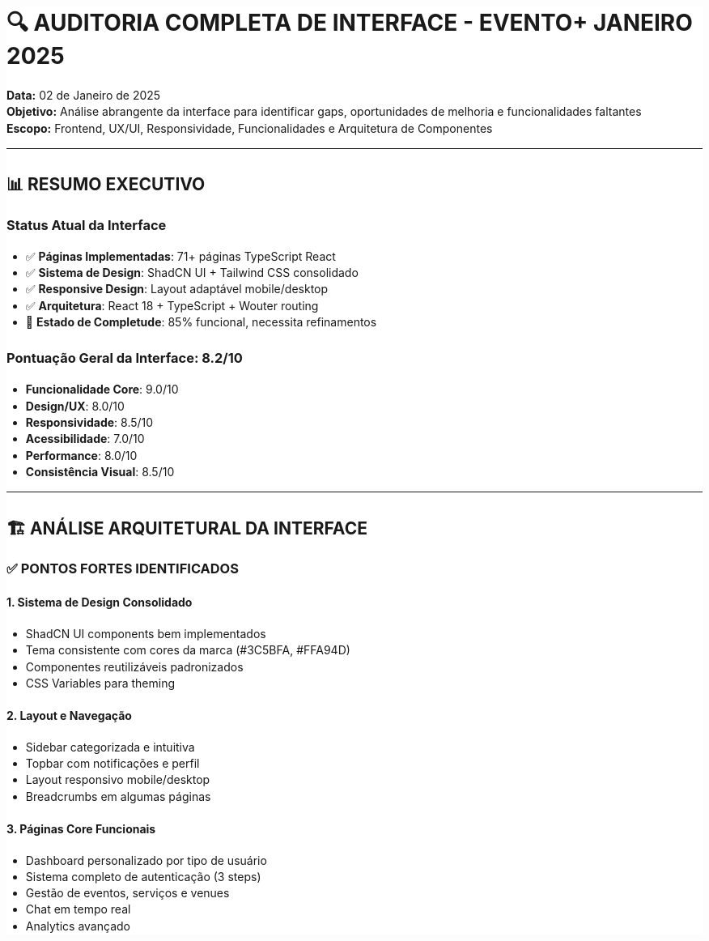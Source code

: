 # 🔍 AUDITORIA COMPLETA DE INTERFACE - EVENTO+ JANEIRO 2025

**Data:** 02 de Janeiro de 2025  
**Objetivo:** Análise abrangente da interface para identificar gaps, oportunidades de melhoria e funcionalidades faltantes  
**Escopo:** Frontend, UX/UI, Responsividade, Funcionalidades e Arquitetura de Componentes

---

## 📊 RESUMO EXECUTIVO

### Status Atual da Interface
- ✅ **Páginas Implementadas**: 71+ páginas TypeScript React
- ✅ **Sistema de Design**: ShadCN UI + Tailwind CSS consolidado
- ✅ **Responsive Design**: Layout adaptável mobile/desktop
- ✅ **Arquitetura**: React 18 + TypeScript + Wouter routing
- 🔄 **Estado de Completude**: 85% funcional, necessita refinamentos

### Pontuação Geral da Interface: 8.2/10
- **Funcionalidade Core**: 9.0/10
- **Design/UX**: 8.0/10  
- **Responsividade**: 8.5/10
- **Acessibilidade**: 7.0/10
- **Performance**: 8.0/10
- **Consistência Visual**: 8.5/10

---

## 🏗️ ANÁLISE ARQUITETURAL DA INTERFACE

### ✅ PONTOS FORTES IDENTIFICADOS

#### 1. **Sistema de Design Consolidado**
- ShadCN UI components bem implementados
- Tema consistente com cores da marca (#3C5BFA, #FFA94D)
- Componentes reutilizáveis padronizados
- CSS Variables para theming

#### 2. **Layout e Navegação**
- Sidebar categorizada e intuitiva
- Topbar com notificações e perfil
- Layout responsivo mobile/desktop
- Breadcrumbs em algumas páginas

#### 3. **Páginas Core Funcionais**
- Dashboard personalizado por tipo de usuário
- Sistema completo de autenticação (3 steps)
- Gestão de eventos, serviços e venues
- Chat em tempo real
- Analytics avançado
